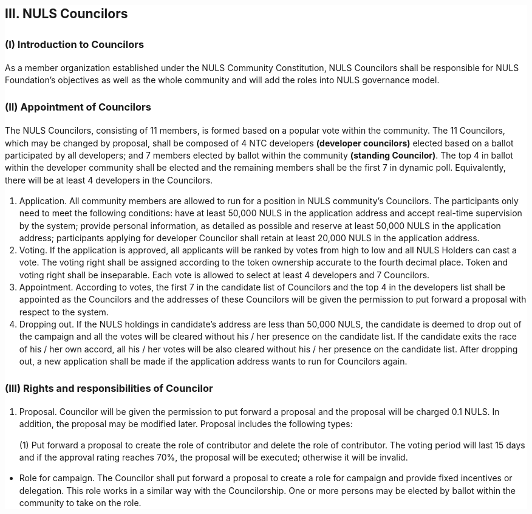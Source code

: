 ## **III. NULS Councilors**



### **(I) Introduction to Councilors**

As a member organization established under the NULS Community Constitution, NULS Councilors shall be responsible for NULS Foundation’s objectives as well as the whole community and will add the roles into NULS governance model.



### **(II) Appointment of Councilors**

The NULS Councilors, consisting of 11 members, is formed based on a popular vote within the community. The 11 Councilors, which may be changed by proposal, shall be composed of 4 NTC developers **(developer councilors)** elected based on a ballot participated by all developers; and 7 members elected by ballot within the community **(standing Councilor)**. The top 4 in ballot within the developer community shall be elected and the remaining members shall be the first 7 in dynamic poll. Equivalently, there will be at least 4 developers in the Councilors. 



1. Application. All community members are allowed to run for a position in NULS community’s Councilors. The participants only need to meet the following conditions: have at least 50,000 NULS in the application address and accept real-time supervision by the system; provide personal information, as detailed as possible and reserve at least 50,000 NULS in the application address; participants applying for developer Councilor shall retain at least 20,000 NULS in the application address.
3. Voting. If the application is approved, all applicants will be ranked by votes from high to low and all NULS Holders can cast a vote. The voting right shall be assigned according to the token ownership accurate to the fourth decimal place. Token and voting right shall be inseparable. Each vote is allowed to select at least 4 developers and 7 Councilors.
4. Appointment. According to votes, the first 7 in the candidate list of Councilors and the top 4 in the developers list shall be appointed as the Councilors and the addresses of these Councilors will be given the permission to put forward a proposal with respect to the system.
5. Dropping out. If the NULS holdings in candidate’s address are less than 50,000 NULS, the candidate is deemed to drop out of the campaign and all the votes will be cleared without his / her presence on the candidate list. If the candidate exits the race of his / her own accord, all his / her votes will be also cleared without his / her presence on the candidate list. After dropping out, a new application shall be made if the application address wants to run for Councilors again.



### **(III) Rights and responsibilities of Councilor**

1. Proposal. Councilor will be given the permission to put forward a proposal and the proposal will be charged 0.1 NULS. In addition, the proposal may be modified later. Proposal includes the following types: 

   (1) Put forward a proposal to create the role of contributor and delete the role of contributor. The voting period will last 15 days and if the approval rating reaches 70%, the proposal will be executed; otherwise it will be invalid.

* Role for campaign. The Councilor shall put forward a proposal to create a role for campaign and provide fixed incentives or delegation. This role works in a similar way with the Councilorship. One or more persons may be elected by ballot within the community to take on the role.  
